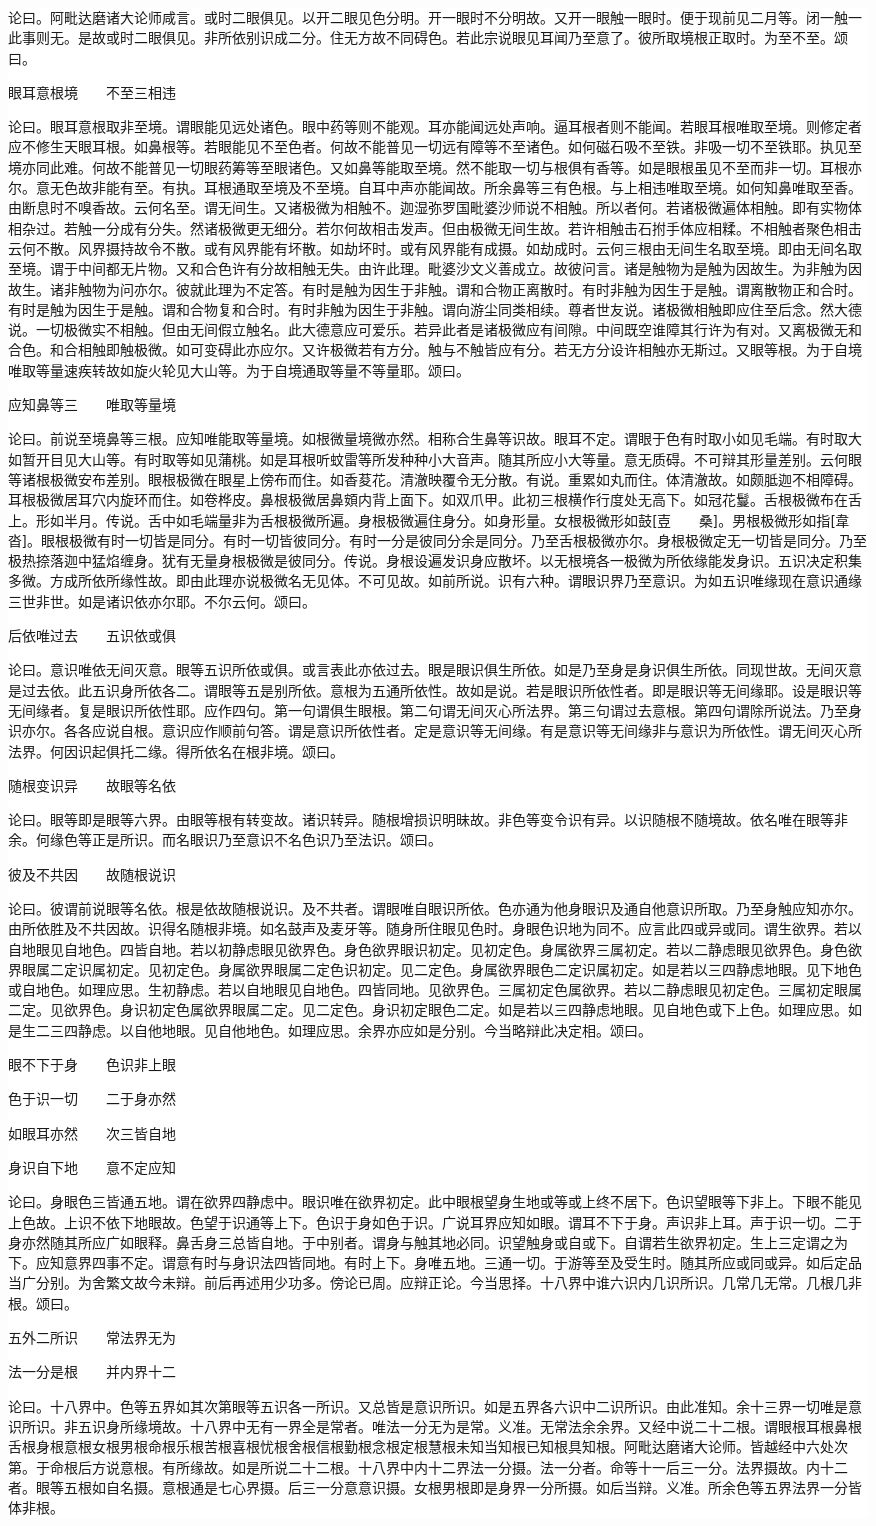论曰。阿毗达磨诸大论师咸言。或时二眼俱见。以开二眼见色分明。开一眼时不分明故。又开一眼触一眼时。便于现前见二月等。闭一触一此事则无。是故或时二眼俱见。非所依别识成二分。住无方故不同碍色。若此宗说眼见耳闻乃至意了。彼所取境根正取时。为至不至。颂曰。  

眼耳意根境　　不至三相违  

论曰。眼耳意根取非至境。谓眼能见远处诸色。眼中药等则不能观。耳亦能闻远处声响。逼耳根者则不能闻。若眼耳根唯取至境。则修定者应不修生天眼耳根。如鼻根等。若眼能见不至色者。何故不能普见一切远有障等不至诸色。如何磁石吸不至铁。非吸一切不至铁耶。执见至境亦同此难。何故不能普见一切眼药筹等至眼诸色。又如鼻等能取至境。然不能取一切与根俱有香等。如是眼根虽见不至而非一切。耳根亦尔。意无色故非能有至。有执。耳根通取至境及不至境。自耳中声亦能闻故。所余鼻等三有色根。与上相违唯取至境。如何知鼻唯取至香。由断息时不嗅香故。云何名至。谓无间生。又诸极微为相触不。迦湿弥罗国毗婆沙师说不相触。所以者何。若诸极微遍体相触。即有实物体相杂过。若触一分成有分失。然诸极微更无细分。若尔何故相击发声。但由极微无间生故。若许相触击石拊手体应相糅。不相触者聚色相击云何不散。风界摄持故令不散。或有风界能有坏散。如劫坏时。或有风界能有成摄。如劫成时。云何三根由无间生名取至境。即由无间名取至境。谓于中间都无片物。又和合色许有分故相触无失。由许此理。毗婆沙文义善成立。故彼问言。诸是触物为是触为因故生。为非触为因故生。诸非触物为问亦尔。彼就此理为不定答。有时是触为因生于非触。谓和合物正离散时。有时非触为因生于是触。谓离散物正和合时。有时是触为因生于是触。谓和合物复和合时。有时非触为因生于非触。谓向游尘同类相续。尊者世友说。诸极微相触即应住至后念。然大德说。一切极微实不相触。但由无间假立触名。此大德意应可爱乐。若异此者是诸极微应有间隙。中间既空谁障其行许为有对。又离极微无和合色。和合相触即触极微。如可变碍此亦应尔。又许极微若有方分。触与不触皆应有分。若无方分设许相触亦无斯过。又眼等根。为于自境唯取等量速疾转故如旋火轮见大山等。为于自境通取等量不等量耶。颂曰。  

应知鼻等三　　唯取等量境  

论曰。前说至境鼻等三根。应知唯能取等量境。如根微量境微亦然。相称合生鼻等识故。眼耳不定。谓眼于色有时取小如见毛端。有时取大如暂开目见大山等。有时取等如见蒲桃。如是耳根听蚊雷等所发种种小大音声。随其所应小大等量。意无质碍。不可辩其形量差别。云何眼等诸根极微安布差别。眼根极微在眼星上傍布而住。如香荾花。清澈映覆令无分散。有说。重累如丸而住。体清澈故。如颇胝迦不相障碍。耳根极微居耳穴内旋环而住。如卷桦皮。鼻根极微居鼻頞内背上面下。如双爪甲。此初三根横作行度处无高下。如冠花鬘。舌根极微布在舌上。形如半月。传说。舌中如毛端量非为舌根极微所遍。身根极微遍住身分。如身形量。女根极微形如鼓[壴　　桑]。男根极微形如指[韋　　沓]。眼根极微有时一切皆是同分。有时一切皆彼同分。有时一分是彼同分余是同分。乃至舌根极微亦尔。身根极微定无一切皆是同分。乃至极热捺落迦中猛焰缠身。犹有无量身根极微是彼同分。传说。身根设遍发识身应散坏。以无根境各一极微为所依缘能发身识。五识决定积集多微。方成所依所缘性故。即由此理亦说极微名无见体。不可见故。如前所说。识有六种。谓眼识界乃至意识。为如五识唯缘现在意识通缘三世非世。如是诸识依亦尔耶。不尔云何。颂曰。  

后依唯过去　　五识依或俱  

论曰。意识唯依无间灭意。眼等五识所依或俱。或言表此亦依过去。眼是眼识俱生所依。如是乃至身是身识俱生所依。同现世故。无间灭意是过去依。此五识身所依各二。谓眼等五是别所依。意根为五通所依性。故如是说。若是眼识所依性者。即是眼识等无间缘耶。设是眼识等无间缘者。复是眼识所依性耶。应作四句。第一句谓俱生眼根。第二句谓无间灭心所法界。第三句谓过去意根。第四句谓除所说法。乃至身识亦尔。各各应说自根。意识应作顺前句答。谓是意识所依性者。定是意识等无间缘。有是意识等无间缘非与意识为所依性。谓无间灭心所法界。何因识起俱托二缘。得所依名在根非境。颂曰。  

随根变识异　　故眼等名依  

论曰。眼等即是眼等六界。由眼等根有转变故。诸识转异。随根增损识明昧故。非色等变令识有异。以识随根不随境故。依名唯在眼等非余。何缘色等正是所识。而名眼识乃至意识不名色识乃至法识。颂曰。  

彼及不共因　　故随根说识  

论曰。彼谓前说眼等名依。根是依故随根说识。及不共者。谓眼唯自眼识所依。色亦通为他身眼识及通自他意识所取。乃至身触应知亦尔。由所依胜及不共因故。识得名随根非境。如名鼓声及麦牙等。随身所住眼见色时。身眼色识地为同不。应言此四或异或同。谓生欲界。若以自地眼见自地色。四皆自地。若以初静虑眼见欲界色。身色欲界眼识初定。见初定色。身属欲界三属初定。若以二静虑眼见欲界色。身色欲界眼属二定识属初定。见初定色。身属欲界眼属二定色识初定。见二定色。身属欲界眼色二定识属初定。如是若以三四静虑地眼。见下地色或自地色。如理应思。生初静虑。若以自地眼见自地色。四皆同地。见欲界色。三属初定色属欲界。若以二静虑眼见初定色。三属初定眼属二定。见欲界色。身识初定色属欲界眼属二定。见二定色。身识初定眼色二定。如是若以三四静虑地眼。见自地色或下上色。如理应思。如是生二三四静虑。以自他地眼。见自他地色。如理应思。余界亦应如是分别。今当略辩此决定相。颂曰。  

眼不下于身　　色识非上眼  

色于识一切　　二于身亦然  

如眼耳亦然　　次三皆自地  

身识自下地　　意不定应知  

论曰。身眼色三皆通五地。谓在欲界四静虑中。眼识唯在欲界初定。此中眼根望身生地或等或上终不居下。色识望眼等下非上。下眼不能见上色故。上识不依下地眼故。色望于识通等上下。色识于身如色于识。广说耳界应知如眼。谓耳不下于身。声识非上耳。声于识一切。二于身亦然随其所应广如眼释。鼻舌身三总皆自地。于中别者。谓身与触其地必同。识望触身或自或下。自谓若生欲界初定。生上三定谓之为下。应知意界四事不定。谓意有时与身识法四皆同地。有时上下。身唯五地。三通一切。于游等至及受生时。随其所应或同或异。如后定品当广分别。为舍繁文故今未辩。前后再述用少功多。傍论已周。应辩正论。今当思择。十八界中谁六识内几识所识。几常几无常。几根几非根。颂曰。  

五外二所识　　常法界无为  

法一分是根　　并内界十二  

论曰。十八界中。色等五界如其次第眼等五识各一所识。又总皆是意识所识。如是五界各六识中二识所识。由此准知。余十三界一切唯是意识所识。非五识身所缘境故。十八界中无有一界全是常者。唯法一分无为是常。义准。无常法余余界。又经中说二十二根。谓眼根耳根鼻根舌根身根意根女根男根命根乐根苦根喜根忧根舍根信根勤根念根定根慧根未知当知根已知根具知根。阿毗达磨诸大论师。皆越经中六处次第。于命根后方说意根。有所缘故。如是所说二十二根。十八界中内十二界法一分摄。法一分者。命等十一后三一分。法界摄故。内十二者。眼等五根如自名摄。意根通是七心界摄。后三一分意意识摄。女根男根即是身界一分所摄。如后当辩。义准。所余色等五界法界一分皆体非根。  
